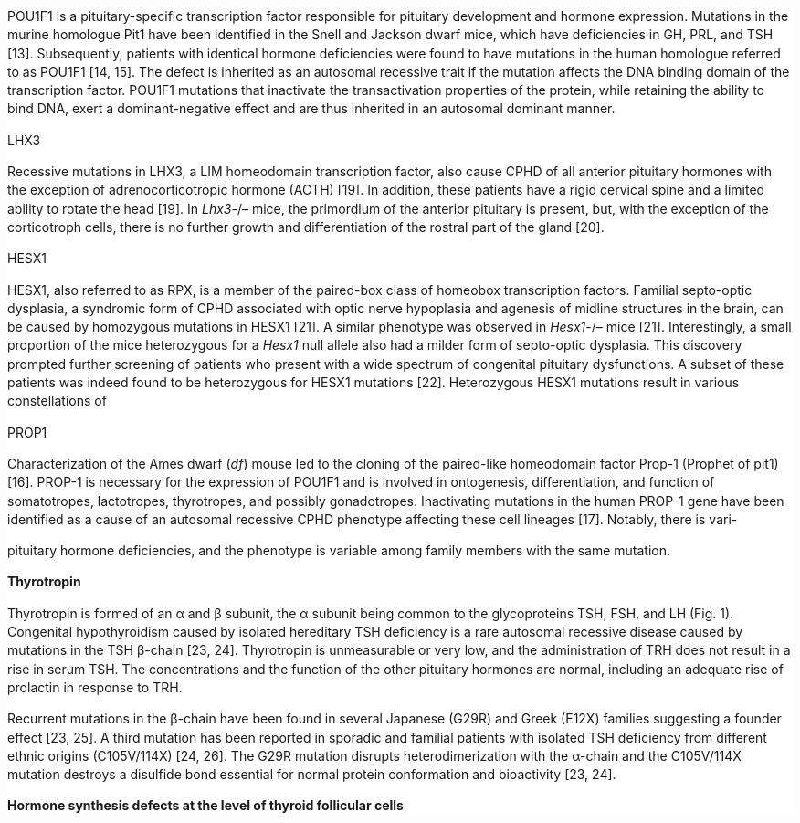 POU1F1 is a pituitary-specific transcription factor responsible for pituitary development and hormone expression. Mutations in the murine homologue Pit1 have been identified in the Snell and Jackson dwarf mice, which have deficiencies in GH, PRL, and TSH [13]. Subsequently, patients with identical hormone deficiencies were found to have mutations in the human homologue referred to as POU1F1 [14, 15]. The defect is inherited as an autosomal recessive trait if the mutation affects the DNA binding domain of the transcription factor. POU1F1 mutations that inactivate the transactivation properties of the protein, while retaining the ability to bind DNA, exert a dominant-negative effect and are thus inherited in an autosomal dominant manner.

LHX3

Recessive mutations in LHX3, a LIM homeodomain transcription factor, also cause CPHD of all anterior pituitary hormones with the exception of adrenocorticotropic hormone (ACTH) [19]. In addition, these patients have a rigid cervical spine and a limited ability to rotate the head [19]. In *Lhx3*-/– mice, the primordium of the anterior pituitary is present, but, with the exception of the corticotroph cells, there is no further growth and differentiation of the rostral part of the gland [20].

HESX1

HESX1, also referred to as RPX, is a member of the paired-box class of homeobox transcription factors. Familial septo-optic dysplasia, a syndromic form of CPHD associated with optic nerve hypoplasia and agenesis of midline structures in the brain, can be caused by homozygous mutations in HESX1 [21]. A similar phenotype was observed in *Hesx1*-/– mice [21]. Interestingly, a small proportion of the mice heterozygous for a *Hesx1* null allele also had a milder form of septo-optic dysplasia. This discovery prompted further screening of patients who present with a wide spectrum of congenital pituitary dysfunctions. A subset of these patients was indeed found to be heterozygous for HESX1 mutations [22]. Heterozygous HESX1 mutations result in various constellations of

PROP1

Characterization of the Ames dwarf (*df*) mouse led to the cloning of the paired-like homeodomain factor Prop-1 (Prophet of pit1) [16]. PROP-1 is necessary for the expression of POU1F1 and is involved in ontogenesis, differentiation, and function of somatotropes, lactotropes, thyrotropes, and possibly gonadotropes. Inactivating mutations in the human PROP-1 gene have been identified as a cause of an autosomal recessive CPHD phenotype affecting these cell lineages [17]. Notably, there is vari-

pituitary hormone deficiencies, and the phenotype is variable among family members with the same mutation.

**Thyrotropin**

Thyrotropin is formed of an α and β subunit, the α subunit being common to the glycoproteins TSH, FSH, and LH (Fig. 1). Congenital hypothyroidism caused by isolated hereditary TSH deficiency is a rare autosomal recessive disease caused by mutations in the TSH β-chain [23, 24]. Thyrotropin is unmeasurable or very low, and the administration of TRH does not result in a rise in serum TSH. The concentrations and the function of the other pituitary hormones are normal, including an adequate rise of prolactin in response to TRH.

Recurrent mutations in the β-chain have been found in several Japanese (G29R) and Greek (E12X) families suggesting a founder effect [23, 25]. A third mutation has been reported in sporadic and familial patients with isolated TSH deficiency from different ethnic origins (C105V/114X) [24, 26]. The G29R mutation disrupts heterodimerization with the α-chain and the C105V/114X mutation destroys a disulfide bond essential for normal protein conformation and bioactivity [23, 24].

**Hormone synthesis defects at the level of thyroid follicular cells**
